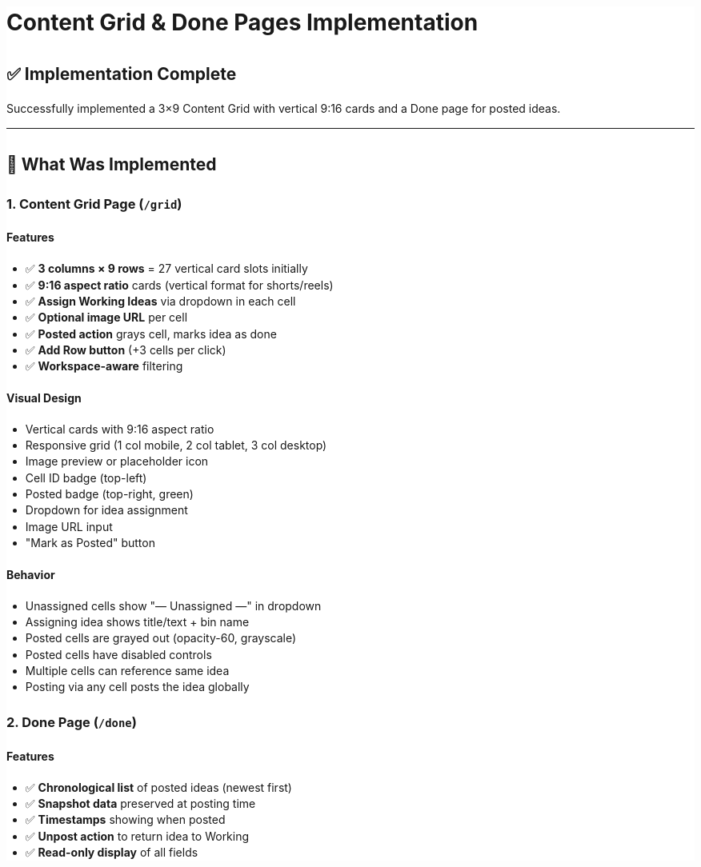 # Content Grid & Done Pages Implementation

## ✅ Implementation Complete

Successfully implemented a 3×9 Content Grid with vertical 9:16 cards and a Done page for posted ideas.

---

## 🎯 What Was Implemented

### **1. Content Grid Page (`/grid`)**

#### Features
- ✅ **3 columns × 9 rows** = 27 vertical card slots initially
- ✅ **9:16 aspect ratio** cards (vertical format for shorts/reels)
- ✅ **Assign Working Ideas** via dropdown in each cell
- ✅ **Optional image URL** per cell
- ✅ **Posted action** grays cell, marks idea as done
- ✅ **Add Row button** (+3 cells per click)
- ✅ **Workspace-aware** filtering

#### Visual Design
- Vertical cards with 9:16 aspect ratio
- Responsive grid (1 col mobile, 2 col tablet, 3 col desktop)
- Image preview or placeholder icon
- Cell ID badge (top-left)
- Posted badge (top-right, green)
- Dropdown for idea assignment
- Image URL input
- "Mark as Posted" button

#### Behavior
- Unassigned cells show "— Unassigned —" in dropdown
- Assigning idea shows title/text + bin name
- Posted cells are grayed out (opacity-60, grayscale)
- Posted cells have disabled controls
- Multiple cells can reference same idea
- Posting via any cell posts the idea globally

### **2. Done Page (`/done`)**

#### Features
- ✅ **Chronological list** of posted ideas (newest first)
- ✅ **Snapshot data** preserved at posting time
- ✅ **Timestamps** showing when posted
- ✅ **Unpost action** to return idea to Working
- ✅ **Read-only display** of all fields
